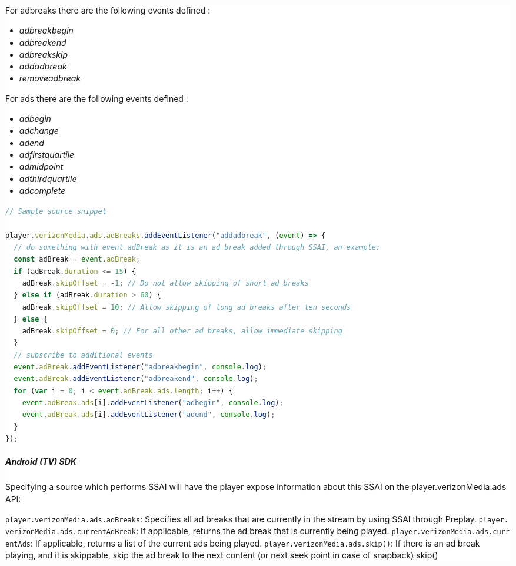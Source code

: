 For adbreaks there are the following events defined :

- _adbreakbegin_
- _adbreakend_
- _adbreakskip_
- _addadbreak_
- _removeadbreak_

For ads there are the following events defined :

- _adbegin_
- _adchange_
- _adend_
- _adfirstquartile_
- _admidpoint_
- _adthirdquartile_
- _adcomplete_

```js
// Sample source snippet

player.verizonMedia.ads.adBreaks.addEventListener("addadbreak", (event) => {
  // do something with event.adBreak as it is an ad break added through SSAI, an example:
  const adBreak = event.adBreak;
  if (adBreak.duration <= 15) {
    adBreak.skipOffset = -1; // Do not allow skipping of short ad breaks
  } else if (adBreak.duration > 60) {
    adBreak.skipOffset = 10; // Allow skipping of long ad breaks after ten seconds
  } else {
    adBreak.skipOffset = 0; // For all other ad breaks, allow immediate skipping
  }
  // subscribe to additional events
  event.adBreak.addEventListener("adbreakbegin", console.log);
  event.adBreak.addEventListener("adbreakend", console.log);
  for (var i = 0; i < event.adBreak.ads.length; i++) {
    event.adBreak.ads[i].addEventListener("adbegin", console.log);
    event.adBreak.ads[i].addEventListener("adend", console.log);
  }
});
```

##### Android (TV) SDK

Specifying a source which performs SSAI will have the player expose information about this SSAI on the player.verizonMedia.ads API:

`player.verizonMedia.ads.adBreaks`: Specifies all ad breaks that are currently in the stream by using SSAI through Preplay.
`player.verizonMedia.ads.currentAdBreak`: If applicable, returns the ad break that is currently being played.
`player.verizonMedia.ads.currentAds`: If applicable, returns a list of the current ads being played.
`player.verizonMedia.ads.skip()`: If there is an ad break playing, and it is skippable, skip the ad break to the next content (or next seek point in case of snapback)
skip()
